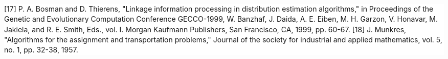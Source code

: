[17] P. A. Bosman and D. Thierens, "Linkage information processing in distribution estimation algorithms," in Proceedings of the Genetic and Evolutionary Computation Conference GECCO-1999, W. Banzhaf, J. Daida, A. E. Eiben, M. H. Garzon, V. Honavar, M. Jakiela, and R. E. Smith, Eds., vol. I. Morgan Kaufmann Publishers, San Francisco, CA, 1999, pp. 60-67.
[18] J. Munkres, "Algorithms for the assignment and transportation problems," Journal of the society for industrial and applied mathematics, vol. 5, no. 1, pp. 32-38, 1957.